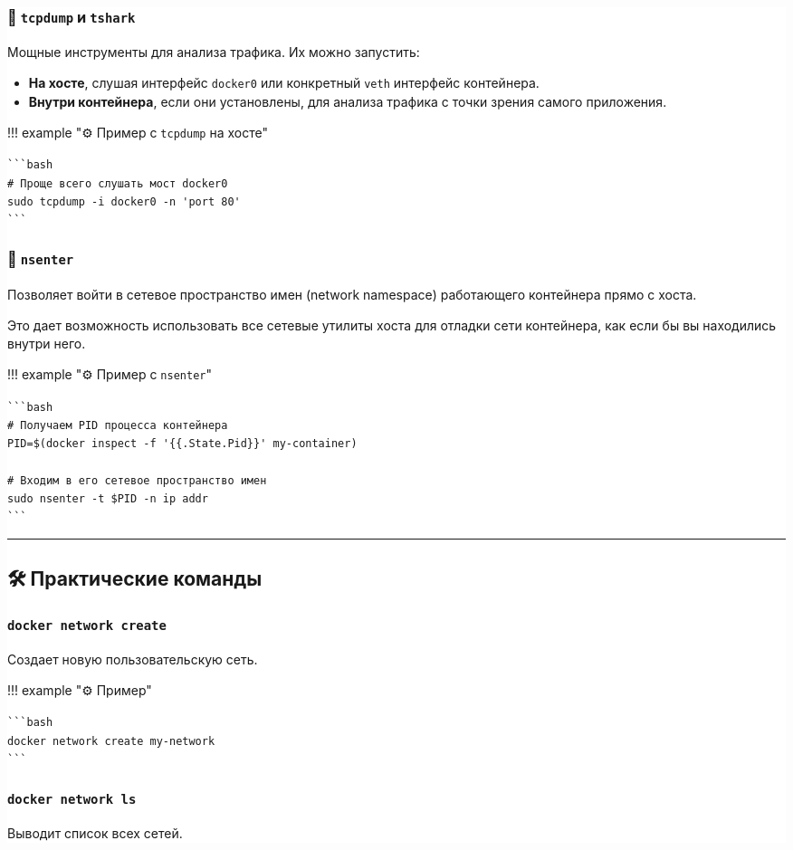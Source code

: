 ### 🦈 `tcpdump` и `tshark`

Мощные инструменты для анализа трафика. Их можно запустить:

-   **На хосте**, слушая интерфейс `docker0` или конкретный `veth` интерфейс контейнера.
-   **Внутри контейнера**, если они установлены, для анализа трафика с точки зрения самого приложения.

!!! example "⚙️ Пример с `tcpdump` на хосте"

    ```bash
    # Проще всего слушать мост docker0
    sudo tcpdump -i docker0 -n 'port 80'
    ```

### 🚪 `nsenter`

Позволяет войти в сетевое пространство имен (network namespace) работающего контейнера прямо с хоста.

Это дает возможность использовать все сетевые утилиты хоста для отладки сети контейнера, как если бы вы находились внутри него.

!!! example "⚙️ Пример с `nsenter`"

    ```bash
    # Получаем PID процесса контейнера
    PID=$(docker inspect -f '{{.State.Pid}}' my-container)

    # Входим в его сетевое пространство имен
    sudo nsenter -t $PID -n ip addr
    ```

---

## 🛠️ Практические команды

### `docker network create`

Создает новую пользовательскую сеть.

!!! example "⚙️ Пример"

    ```bash
    docker network create my-network
    ```

### `docker network ls`

Выводит список всех сетей.
